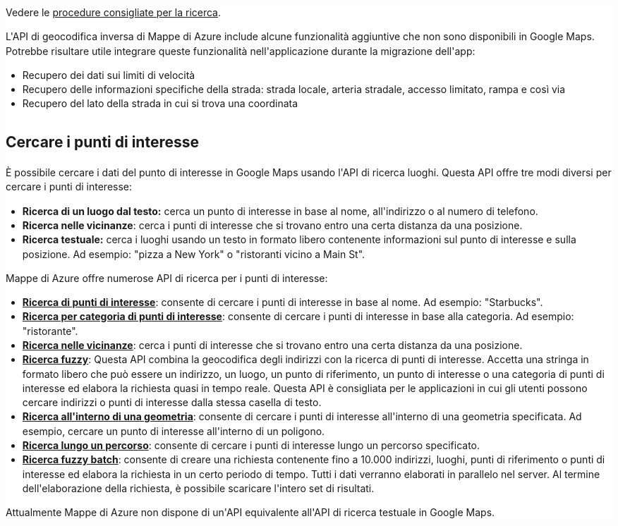 Vedere le [procedure consigliate per la ricerca](how-to-use-best-practices-for-search.md).

L'API di geocodifica inversa di Mappe di Azure include alcune funzionalità aggiuntive che non sono disponibili in Google Maps. Potrebbe risultare utile integrare queste funzionalità nell'applicazione durante la migrazione dell'app:

- Recupero dei dati sui limiti di velocità
- Recupero delle informazioni specifiche della strada: strada locale, arteria stradale, accesso limitato, rampa e così via
- Recupero del lato della strada in cui si trova una coordinata

## <a name="search-for-points-of-interest"></a>Cercare i punti di interesse

È possibile cercare i dati del punto di interesse in Google Maps usando l'API di ricerca luoghi. Questa API offre tre modi diversi per cercare i punti di interesse:

- **Ricerca di un luogo dal testo:** cerca un punto di interesse in base al nome, all'indirizzo o al numero di telefono.
- **Ricerca nelle vicinanze**: cerca i punti di interesse che si trovano entro una certa distanza da una posizione.
- **Ricerca testuale:** cerca i luoghi usando un testo in formato libero contenente informazioni sul punto di interesse e sulla posizione. Ad esempio: "pizza a New York" o "ristoranti vicino a Main St".

Mappe di Azure offre numerose API di ricerca per i punti di interesse:

- [**Ricerca di punti di interesse**](https://docs.microsoft.com/rest/api/maps/search/getsearchpoi): consente di cercare i punti di interesse in base al nome. Ad esempio: "Starbucks".
- [**Ricerca per categoria di punti di interesse**](https://docs.microsoft.com/rest/api/maps/search/getsearchpoicategory): consente di cercare i punti di interesse in base alla categoria. Ad esempio: "ristorante".
- [**Ricerca nelle vicinanze**](https://docs.microsoft.com/rest/api/maps/search/getsearchnearby): cerca i punti di interesse che si trovano entro una certa distanza da una posizione.
- [**Ricerca fuzzy**](https://docs.microsoft.com/rest/api/maps/search/getsearchfuzzy): Questa API combina la geocodifica degli indirizzi con la ricerca di punti di interesse. Accetta una stringa in formato libero che può essere un indirizzo, un luogo, un punto di riferimento, un punto di interesse o una categoria di punti di interesse ed elabora la richiesta quasi in tempo reale. Questa API è consigliata per le applicazioni in cui gli utenti possono cercare indirizzi o punti di interesse dalla stessa casella di testo.
- [**Ricerca all'interno di una geometria**](https://docs.microsoft.com/rest/api/maps/search/postsearchinsidegeometry): consente di cercare i punti di interesse all'interno di una geometria specificata. Ad esempio, cercare un punto di interesse all'interno di un poligono.
- [**Ricerca lungo un percorso**](https://docs.microsoft.com/rest/api/maps/search/postsearchalongroute): consente di cercare i punti di interesse lungo un percorso specificato.
- [**Ricerca fuzzy batch**](https://docs.microsoft.com/rest/api/maps/search/postsearchfuzzybatchpreview): consente di creare una richiesta contenente fino a 10.000 indirizzi, luoghi, punti di riferimento o punti di interesse ed elabora la richiesta in un certo periodo di tempo. Tutti i dati verranno elaborati in parallelo nel server. Al termine dell'elaborazione della richiesta, è possibile scaricare l'intero set di risultati.

Attualmente Mappe di Azure non dispone di un'API equivalente all'API di ricerca testuale in Google Maps.
